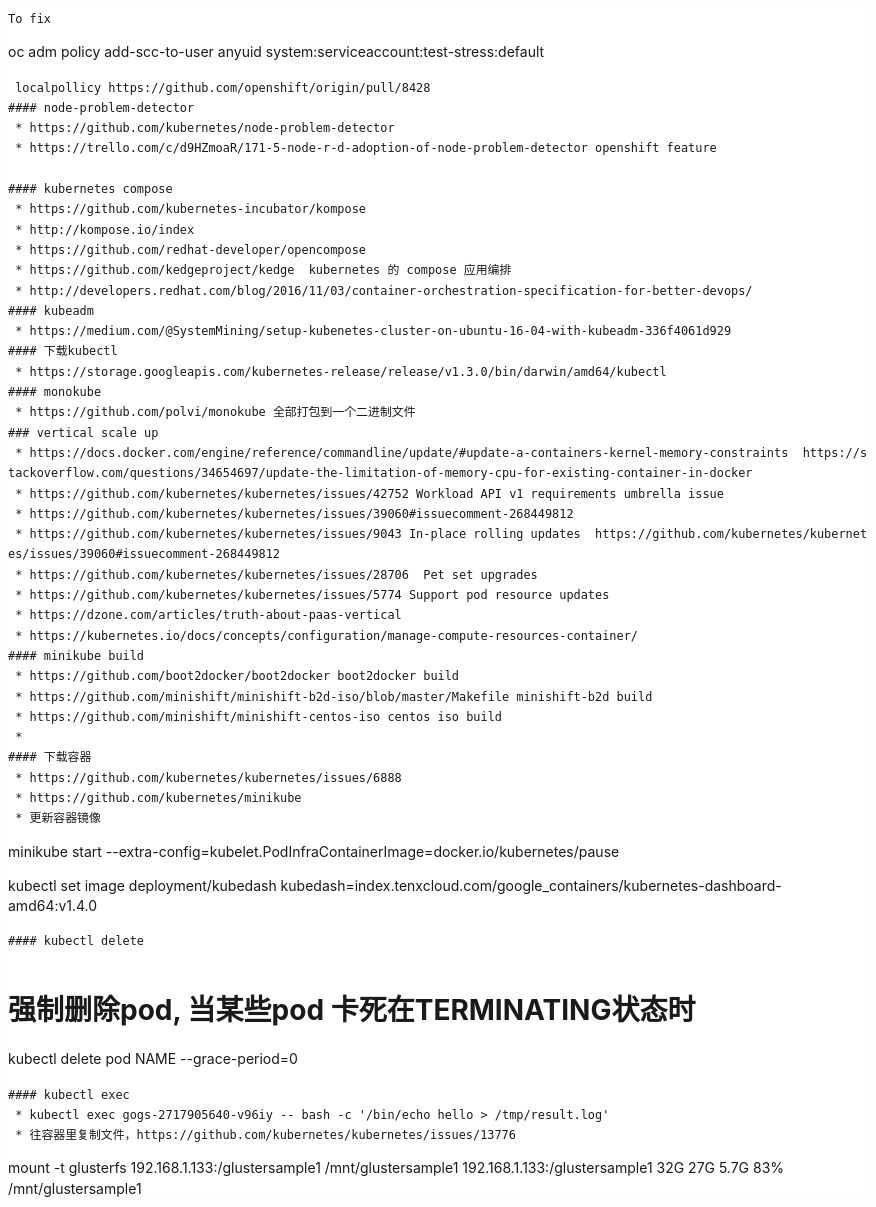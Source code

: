 ```
To fix
```
oc adm policy add-scc-to-user anyuid system:serviceaccount:test-stress:default
```
 localpollicy https://github.com/openshift/origin/pull/8428
#### node-problem-detector
 * https://github.com/kubernetes/node-problem-detector
 * https://trello.com/c/d9HZmoaR/171-5-node-r-d-adoption-of-node-problem-detector openshift feature

#### kubernetes compose
 * https://github.com/kubernetes-incubator/kompose
 * http://kompose.io/index
 * https://github.com/redhat-developer/opencompose
 * https://github.com/kedgeproject/kedge  kubernetes 的 compose 应用编排
 * http://developers.redhat.com/blog/2016/11/03/container-orchestration-specification-for-better-devops/
#### kubeadm
 * https://medium.com/@SystemMining/setup-kubenetes-cluster-on-ubuntu-16-04-with-kubeadm-336f4061d929
#### 下载kubectl
 * https://storage.googleapis.com/kubernetes-release/release/v1.3.0/bin/darwin/amd64/kubectl
#### monokube
 * https://github.com/polvi/monokube 全部打包到一个二进制文件
### vertical scale up
 * https://docs.docker.com/engine/reference/commandline/update/#update-a-containers-kernel-memory-constraints  https://stackoverflow.com/questions/34654697/update-the-limitation-of-memory-cpu-for-existing-container-in-docker
 * https://github.com/kubernetes/kubernetes/issues/42752 Workload API v1 requirements umbrella issue
 * https://github.com/kubernetes/kubernetes/issues/39060#issuecomment-268449812
 * https://github.com/kubernetes/kubernetes/issues/9043 In-place rolling updates  https://github.com/kubernetes/kubernetes/issues/39060#issuecomment-268449812
 * https://github.com/kubernetes/kubernetes/issues/28706  Pet set upgrades
 * https://github.com/kubernetes/kubernetes/issues/5774 Support pod resource updates
 * https://dzone.com/articles/truth-about-paas-vertical
 * https://kubernetes.io/docs/concepts/configuration/manage-compute-resources-container/
#### minikube build
 * https://github.com/boot2docker/boot2docker boot2docker build
 * https://github.com/minishift/minishift-b2d-iso/blob/master/Makefile minishift-b2d build
 * https://github.com/minishift/minishift-centos-iso centos iso build
 *
#### 下载容器
 * https://github.com/kubernetes/kubernetes/issues/6888
 * https://github.com/kubernetes/minikube
 * 更新容器镜像
```
  minikube start --extra-config=kubelet.PodInfraContainerImage=docker.io/kubernetes/pause
```
```
 kubectl set image deployment/kubedash kubedash=index.tenxcloud.com/google_containers/kubernetes-dashboard-amd64:v1.4.0
```
#### kubectl delete
```
# 强制删除pod, 当某些pod 卡死在TERMINATING状态时
kubectl delete pod NAME --grace-period=0
```
#### kubectl exec
 * kubectl exec gogs-2717905640-v96iy -- bash -c '/bin/echo hello > /tmp/result.log'
 * 往容器里复制文件，https://github.com/kubernetes/kubernetes/issues/13776
```
mount -t glusterfs 192.168.1.133:/glustersample1 /mnt/glustersample1
192.168.1.133:/glustersample1   32G   27G  5.7G  83% /mnt/glustersample1